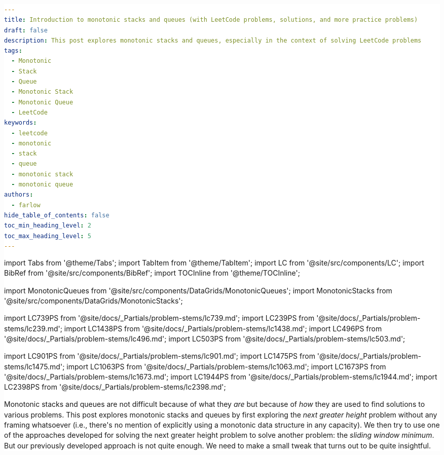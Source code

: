 ```yaml
---
title: Introduction to monotonic stacks and queues (with LeetCode problems, solutions, and more practice problems)
draft: false
description: This post explores monotonic stacks and queues, especially in the context of solving LeetCode problems
tags: 
  - Monotonic
  - Stack
  - Queue
  - Monotonic Stack
  - Monotonic Queue
  - LeetCode
keywords: 
  - leetcode
  - monotonic
  - stack
  - queue
  - monotonic stack
  - monotonic queue
authors: 
  - farlow
hide_table_of_contents: false
toc_min_heading_level: 2
toc_max_heading_level: 5
---
```


import Tabs from '@theme/Tabs';
import TabItem from '@theme/TabItem';
import LC from '@site/src/components/LC';
import BibRef from '@site/src/components/BibRef';
import TOCInline from '@theme/TOCInline';

import MonotonicQueues from '@site/src/components/DataGrids/MonotonicQueues';
import MonotonicStacks from '@site/src/components/DataGrids/MonotonicStacks';

import LC739PS from '@site/docs/_Partials/problem-stems/lc739.md';
import LC239PS from '@site/docs/_Partials/problem-stems/lc239.md';
import LC1438PS from '@site/docs/_Partials/problem-stems/lc1438.md';
import LC496PS from '@site/docs/_Partials/problem-stems/lc496.md';
import LC503PS from '@site/docs/_Partials/problem-stems/lc503.md';

import LC901PS from '@site/docs/_Partials/problem-stems/lc901.md';
import LC1475PS from '@site/docs/_Partials/problem-stems/lc1475.md';
import LC1063PS from '@site/docs/_Partials/problem-stems/lc1063.md';
import LC1673PS from '@site/docs/_Partials/problem-stems/lc1673.md';
import LC1944PS from '@site/docs/_Partials/problem-stems/lc1944.md';
import LC2398PS from '@site/docs/_Partials/problem-stems/lc2398.md';

Monotonic stacks and queues are not difficult because of what they *are* but because of *how* they are used to find solutions to various problems. This post explores monotonic stacks and queues by first exploring the *next greater height* problem without any framing whatsoever (i.e., there's no mention of explicitly using a monotonic data structure in any capacity). We then try to use one of the approaches developed for solving the next greater height problem to solve another problem: the *sliding window minimum*. But our previously developed approach is not quite enough. We need to make a small tweak that turns out to be quite insightful.
